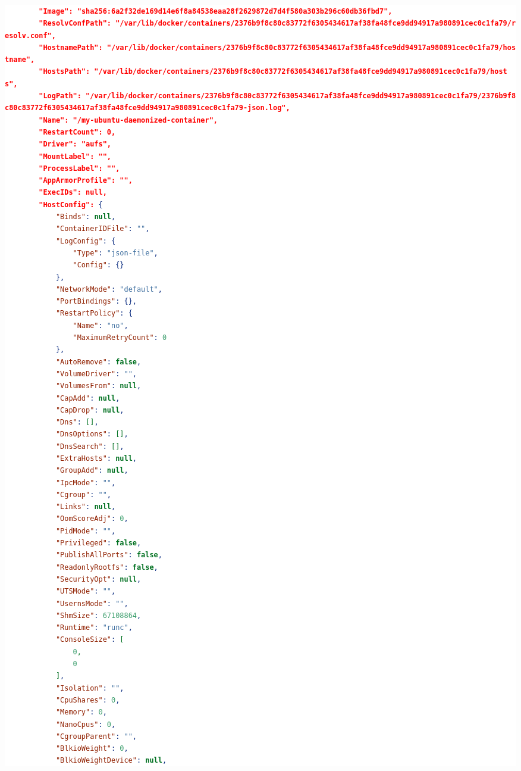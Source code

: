 ```json
        "Image": "sha256:6a2f32de169d14e6f8a84538eaa28f2629872d7d4f580a303b296c60db36fbd7",
        "ResolvConfPath": "/var/lib/docker/containers/2376b9f8c80c83772f6305434617af38fa48fce9dd94917a980891cec0c1fa79/resolv.conf",
        "HostnamePath": "/var/lib/docker/containers/2376b9f8c80c83772f6305434617af38fa48fce9dd94917a980891cec0c1fa79/hostname",
        "HostsPath": "/var/lib/docker/containers/2376b9f8c80c83772f6305434617af38fa48fce9dd94917a980891cec0c1fa79/hosts",
        "LogPath": "/var/lib/docker/containers/2376b9f8c80c83772f6305434617af38fa48fce9dd94917a980891cec0c1fa79/2376b9f8c80c83772f6305434617af38fa48fce9dd94917a980891cec0c1fa79-json.log",
        "Name": "/my-ubuntu-daemonized-container",
        "RestartCount": 0,
        "Driver": "aufs",
        "MountLabel": "",
        "ProcessLabel": "",
        "AppArmorProfile": "",
        "ExecIDs": null,
        "HostConfig": {
            "Binds": null,
            "ContainerIDFile": "",
            "LogConfig": {
                "Type": "json-file",
                "Config": {}
            },
            "NetworkMode": "default",
            "PortBindings": {},
            "RestartPolicy": {
                "Name": "no",
                "MaximumRetryCount": 0
            },
            "AutoRemove": false,
            "VolumeDriver": "",
            "VolumesFrom": null,
            "CapAdd": null,
            "CapDrop": null,
            "Dns": [],
            "DnsOptions": [],
            "DnsSearch": [],
            "ExtraHosts": null,
            "GroupAdd": null,
            "IpcMode": "",
            "Cgroup": "",
            "Links": null,
            "OomScoreAdj": 0,
            "PidMode": "",
            "Privileged": false,
            "PublishAllPorts": false,
            "ReadonlyRootfs": false,
            "SecurityOpt": null,
            "UTSMode": "",
            "UsernsMode": "",
            "ShmSize": 67108864,
            "Runtime": "runc",
            "ConsoleSize": [
                0,
                0
            ],
            "Isolation": "",
            "CpuShares": 0,
            "Memory": 0,
            "NanoCpus": 0,
            "CgroupParent": "",
            "BlkioWeight": 0,
            "BlkioWeightDevice": null,
```